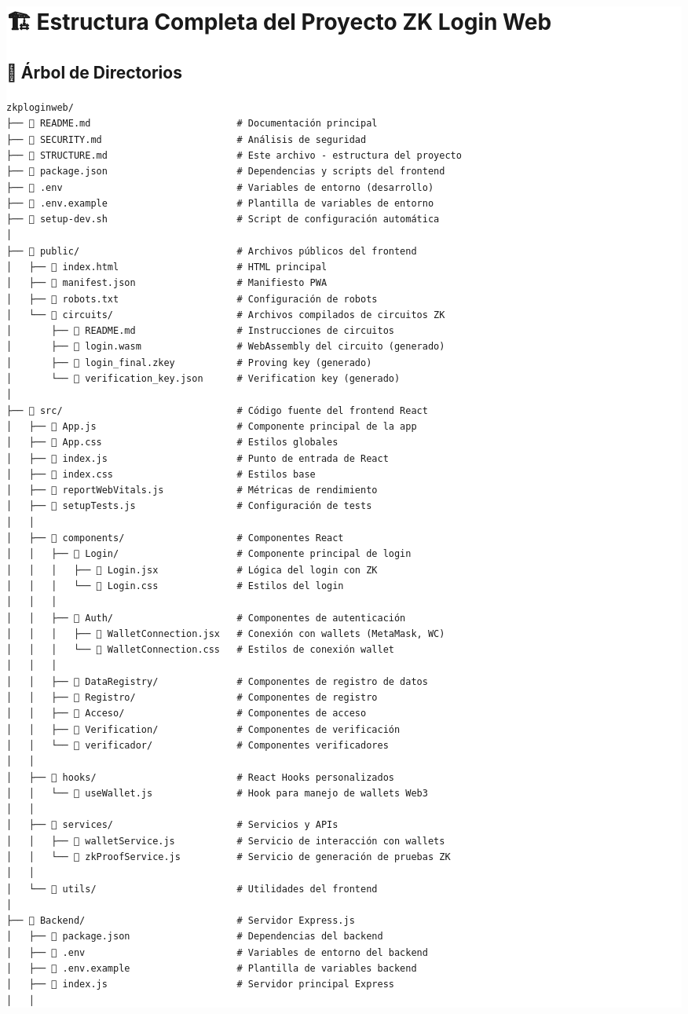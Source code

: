 # 🏗️ Estructura Completa del Proyecto ZK Login Web

## 📁 Árbol de Directorios

```
zkploginweb/
├── 📄 README.md                          # Documentación principal
├── 📄 SECURITY.md                        # Análisis de seguridad
├── 📄 STRUCTURE.md                       # Este archivo - estructura del proyecto
├── 📄 package.json                       # Dependencias y scripts del frontend
├── 📄 .env                               # Variables de entorno (desarrollo)
├── 📄 .env.example                       # Plantilla de variables de entorno
├── 📄 setup-dev.sh                       # Script de configuración automática
│
├── 📁 public/                            # Archivos públicos del frontend
│   ├── 📄 index.html                     # HTML principal
│   ├── 📄 manifest.json                  # Manifiesto PWA
│   ├── 📄 robots.txt                     # Configuración de robots
│   └── 📁 circuits/                      # Archivos compilados de circuitos ZK
│       ├── 📄 README.md                  # Instrucciones de circuitos
│       ├── 📄 login.wasm                 # WebAssembly del circuito (generado)
│       ├── 📄 login_final.zkey           # Proving key (generado)
│       └── 📄 verification_key.json      # Verification key (generado)
│
├── 📁 src/                               # Código fuente del frontend React
│   ├── 📄 App.js                         # Componente principal de la app
│   ├── 📄 App.css                        # Estilos globales
│   ├── 📄 index.js                       # Punto de entrada de React
│   ├── 📄 index.css                      # Estilos base
│   ├── 📄 reportWebVitals.js             # Métricas de rendimiento
│   ├── 📄 setupTests.js                  # Configuración de tests
│   │
│   ├── 📁 components/                    # Componentes React
│   │   ├── 📁 Login/                     # Componente principal de login
│   │   │   ├── 📄 Login.jsx              # Lógica del login con ZK
│   │   │   └── 📄 Login.css              # Estilos del login
│   │   │
│   │   ├── 📁 Auth/                      # Componentes de autenticación
│   │   │   ├── 📄 WalletConnection.jsx   # Conexión con wallets (MetaMask, WC)
│   │   │   └── 📄 WalletConnection.css   # Estilos de conexión wallet
│   │   │
│   │   ├── 📁 DataRegistry/              # Componentes de registro de datos
│   │   ├── 📁 Registro/                  # Componentes de registro
│   │   ├── 📁 Acceso/                    # Componentes de acceso
│   │   ├── 📁 Verification/              # Componentes de verificación
│   │   └── 📁 verificador/               # Componentes verificadores
│   │
│   ├── 📁 hooks/                         # React Hooks personalizados
│   │   └── 📄 useWallet.js               # Hook para manejo de wallets Web3
│   │
│   ├── 📁 services/                      # Servicios y APIs
│   │   ├── 📄 walletService.js           # Servicio de interacción con wallets
│   │   └── 📄 zkProofService.js          # Servicio de generación de pruebas ZK
│   │
│   └── 📁 utils/                         # Utilidades del frontend
│
├── 📁 Backend/                           # Servidor Express.js
│   ├── 📄 package.json                   # Dependencias del backend
│   ├── 📄 .env                           # Variables de entorno del backend
│   ├── 📄 .env.example                   # Plantilla de variables backend
│   ├── 📄 index.js                       # Servidor principal Express
│   │
```